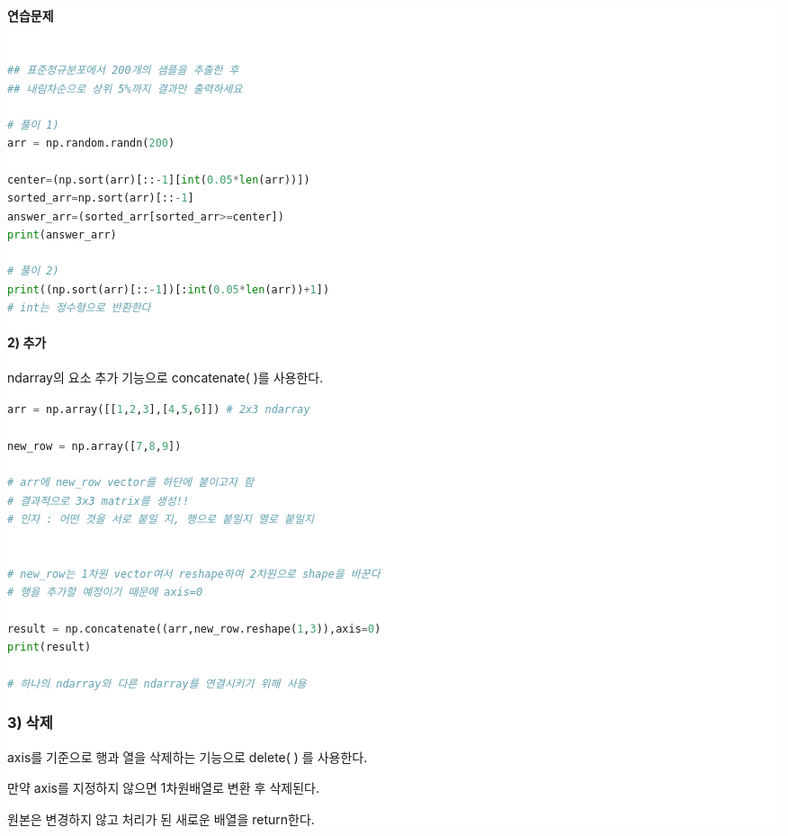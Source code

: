 

#### 연습문제 ####

```python

## 표준정규분포에서 200개의 샘플을 추출한 후
## 내림차순으로 상위 5%까지 결과만 출력하세요

# 풀이 1)
arr = np.random.randn(200)

center=(np.sort(arr)[::-1][int(0.05*len(arr))])
sorted_arr=np.sort(arr)[::-1]
answer_arr=(sorted_arr[sorted_arr>=center])
print(answer_arr)

# 풀이 2)
print((np.sort(arr)[::-1])[:int(0.05*len(arr))+1]) 
# int는 정수형으로 반환한다
```



#### 2) 추가

ndarray의 요소 추가 기능으로 concatenate( )를 사용한다.

```python
arr = np.array([[1,2,3],[4,5,6]]) # 2x3 ndarray

new_row = np.array([7,8,9])

# arr에 new_row vector를 하단에 붙이고자 함
# 결과적으로 3x3 matrix를 생성!!
# 인자 : 어떤 것을 서로 붙일 지, 행으로 붙일지 열로 붙일지


# new_row는 1차원 vector여서 reshape하여 2차원으로 shape을 바꾼다
# 행을 추가할 예정이기 때문에 axis=0

result = np.concatenate((arr,new_row.reshape(1,3)),axis=0)
print(result)

# 하나의 ndarray와 다른 ndarray를 연결시키기 위해 사용
```



### 3) 삭제

axis를 기준으로 행과 열을 삭제하는 기능으로 delete( ) 를 사용한다.

만약 axis를 지정하지 않으면 1차원배열로 변환 후 삭제된다.

원본은 변경하지 않고 처리가 된 새로운 배열을 return한다.
